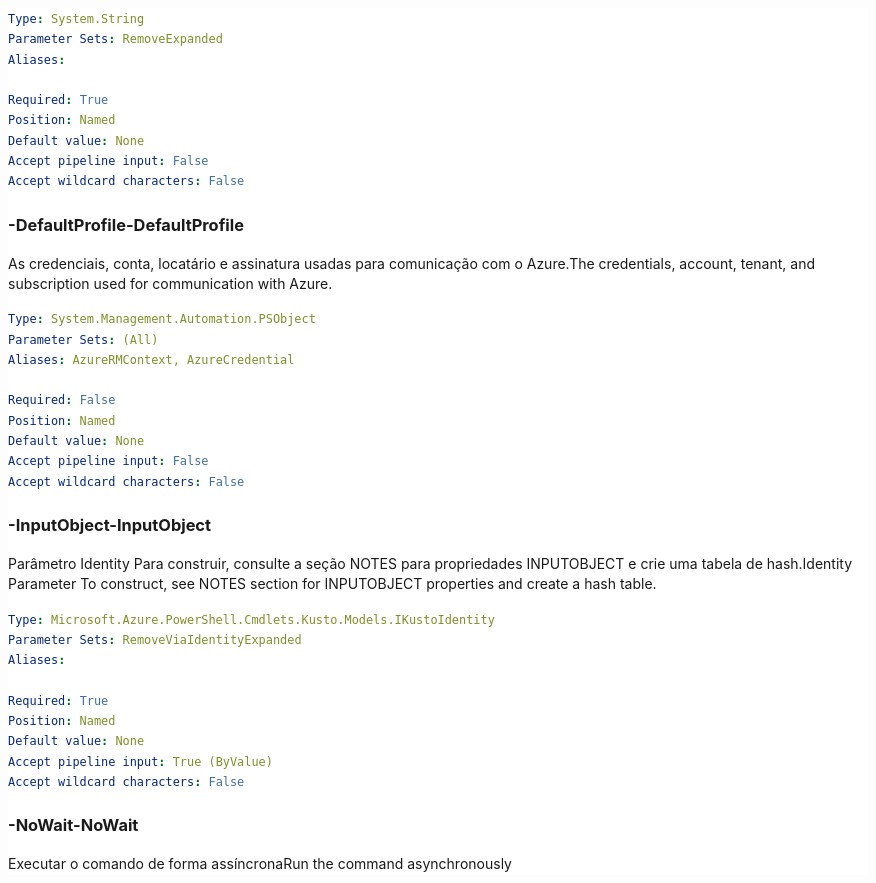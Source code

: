 ```yaml
Type: System.String
Parameter Sets: RemoveExpanded
Aliases:

Required: True
Position: Named
Default value: None
Accept pipeline input: False
Accept wildcard characters: False
```

### <span data-ttu-id="eaf8e-117">-DefaultProfile</span><span class="sxs-lookup"><span data-stu-id="eaf8e-117">-DefaultProfile</span></span>
<span data-ttu-id="eaf8e-118">As credenciais, conta, locatário e assinatura usadas para comunicação com o Azure.</span><span class="sxs-lookup"><span data-stu-id="eaf8e-118">The credentials, account, tenant, and subscription used for communication with Azure.</span></span>

```yaml
Type: System.Management.Automation.PSObject
Parameter Sets: (All)
Aliases: AzureRMContext, AzureCredential

Required: False
Position: Named
Default value: None
Accept pipeline input: False
Accept wildcard characters: False
```

### <span data-ttu-id="eaf8e-119">-InputObject</span><span class="sxs-lookup"><span data-stu-id="eaf8e-119">-InputObject</span></span>
<span data-ttu-id="eaf8e-120">Parâmetro Identity Para construir, consulte a seção NOTES para propriedades INPUTOBJECT e crie uma tabela de hash.</span><span class="sxs-lookup"><span data-stu-id="eaf8e-120">Identity Parameter To construct, see NOTES section for INPUTOBJECT properties and create a hash table.</span></span>

```yaml
Type: Microsoft.Azure.PowerShell.Cmdlets.Kusto.Models.IKustoIdentity
Parameter Sets: RemoveViaIdentityExpanded
Aliases:

Required: True
Position: Named
Default value: None
Accept pipeline input: True (ByValue)
Accept wildcard characters: False
```

### <span data-ttu-id="eaf8e-121">-NoWait</span><span class="sxs-lookup"><span data-stu-id="eaf8e-121">-NoWait</span></span>
<span data-ttu-id="eaf8e-122">Executar o comando de forma assíncrona</span><span class="sxs-lookup"><span data-stu-id="eaf8e-122">Run the command asynchronously</span></span>
